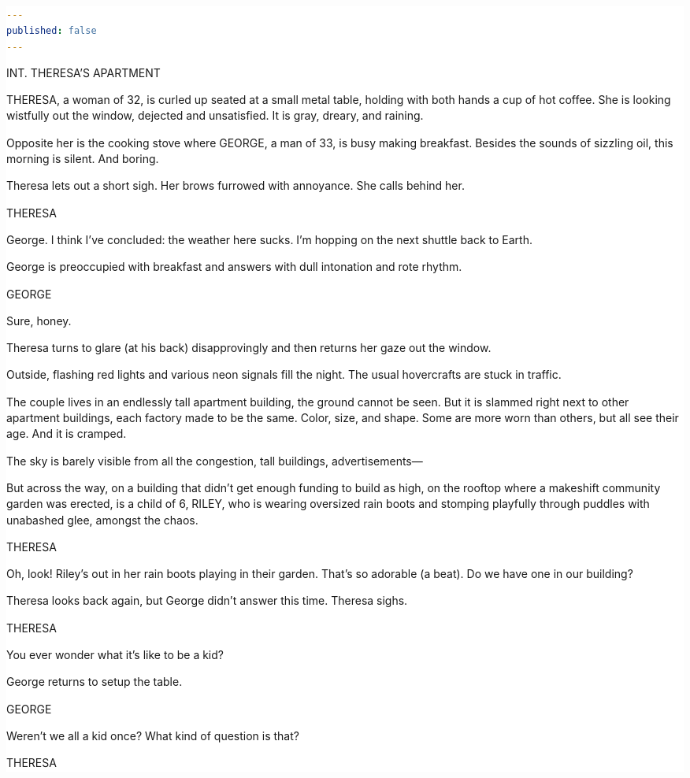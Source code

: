 ```yaml
---
published: false
---
```


INT. THERESA’S APARTMENT

THERESA, a woman of 32, is curled up seated at a small metal table, holding with both hands a cup of hot coffee. She is looking wistfully out the window, dejected and unsatisfied. It is gray, dreary, and raining.

Opposite her is the cooking stove where GEORGE, a man of 33, is busy making breakfast. Besides the sounds of sizzling oil, this morning is silent. And boring.

Theresa lets out a short sigh. Her brows furrowed with annoyance. She calls behind her.

THERESA

George. I think I’ve concluded: the weather here sucks. I’m hopping on the next shuttle back to Earth.

George is preoccupied with breakfast and answers with dull intonation and rote rhythm.

GEORGE

Sure, honey.

Theresa turns to glare (at his back) disapprovingly and then returns her gaze out the window.

Outside, flashing red lights and various neon signals fill the night. The usual hovercrafts are stuck in traffic.

The couple lives in an endlessly tall apartment building, the ground cannot be seen. But it is slammed right next to other apartment buildings, each factory made to be the same. Color, size, and shape. Some are more worn than others, but all see their age. And it is cramped.

The sky is barely visible from all the congestion, tall buildings, advertisements—

But across the way, on a building that didn’t get enough funding to build as high, on the rooftop where a makeshift community garden was erected, is a child of 6, RILEY, who is wearing oversized rain boots and stomping playfully through puddles with unabashed glee, amongst the chaos.

THERESA

Oh, look! Riley’s out in her rain boots playing in their garden. That’s so adorable (a beat). Do we have one in our building?

Theresa looks back again, but George didn’t answer this time. Theresa sighs.

THERESA

You ever wonder what it’s like to be a kid?

George returns to setup the table.

GEORGE

Weren’t we all a kid once? What kind of question is that?

THERESA
